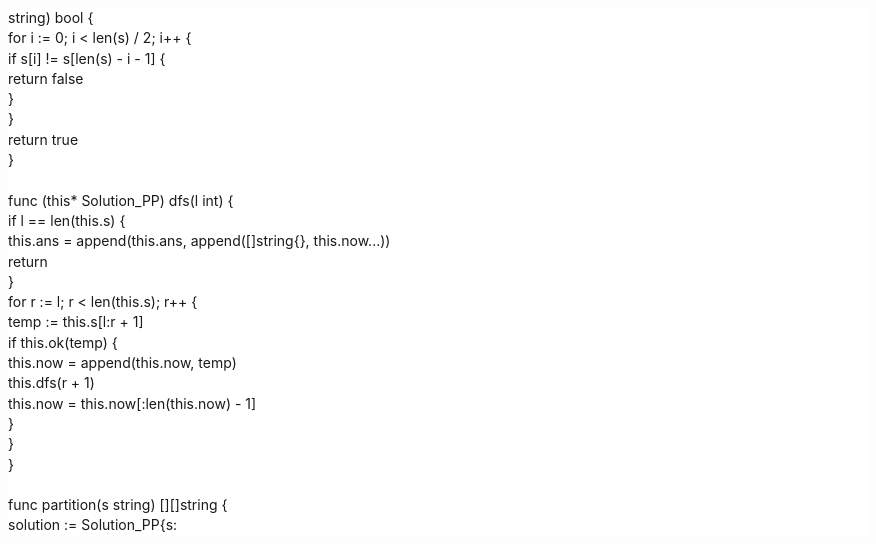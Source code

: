 <span class="token builtin">string</span><span class="token punctuation">)</span> <span class="token builtin">bool</span> <span class="token punctuation">{</span><br>    <span class="token keyword">for</span> i <span class="token operator">:=</span> <span class="token number">0</span><span class="token punctuation">;</span> i <span class="token operator"><</span> <span class="token function">len</span><span class="token punctuation">(</span>s<span class="token punctuation">)</span> <span class="token operator">/</span> <span class="token number">2</span><span class="token punctuation">;</span> i<span class="token operator">++</span> <span class="token punctuation">{</span><br>        <span class="token keyword">if</span> s<span class="token punctuation">[</span>i<span class="token punctuation">]</span> <span class="token operator">!=</span> s<span class="token punctuation">[</span><span class="token function">len</span><span class="token punctuation">(</span>s<span class="token punctuation">)</span> <span class="token operator">-</span> i <span class="token operator">-</span> <span class="token number">1</span><span class="token punctuation">]</span> <span class="token punctuation">{</span><br>            <span class="token keyword">return</span> <span class="token boolean">false</span><br>        <span class="token punctuation">}</span><br>    <span class="token punctuation">}</span><br>    <span class="token keyword">return</span> <span class="token boolean">true</span><br><span class="token punctuation">}</span><br><br><span class="token keyword">func</span> <span class="token punctuation">(</span>this<span class="token operator">*</span> Solution_PP<span class="token punctuation">)</span> <span class="token function">dfs</span><span class="token punctuation">(</span>l <span class="token builtin">int</span><span class="token punctuation">)</span> <span class="token punctuation">{</span><br>    <span class="token keyword">if</span> l <span class="token operator">==</span> <span class="token function">len</span><span class="token punctuation">(</span>this<span class="token punctuation">.</span>s<span class="token punctuation">)</span> <span class="token punctuation">{</span><br>        this<span class="token punctuation">.</span>ans <span class="token operator">=</span> <span class="token function">append</span><span class="token punctuation">(</span>this<span class="token punctuation">.</span>ans<span class="token punctuation">,</span> <span class="token function">append</span><span class="token punctuation">(</span><span class="token punctuation">[</span><span class="token punctuation">]</span><span class="token builtin">string</span><span class="token punctuation">{</span><span class="token punctuation">}</span><span class="token punctuation">,</span> this<span class="token punctuation">.</span>now<span class="token operator">...</span><span class="token punctuation">)</span><span class="token punctuation">)</span><br>        <span class="token keyword">return</span><br>    <span class="token punctuation">}</span><br>    <span class="token keyword">for</span> r <span class="token operator">:=</span> l<span class="token punctuation">;</span> r <span class="token operator"><</span> <span class="token function">len</span><span class="token punctuation">(</span>this<span class="token punctuation">.</span>s<span class="token punctuation">)</span><span class="token punctuation">;</span> r<span class="token operator">++</span> <span class="token punctuation">{</span><br>        temp <span class="token operator">:=</span> this<span class="token punctuation">.</span>s<span class="token punctuation">[</span>l<span class="token punctuation">:</span>r <span class="token operator">+</span> <span class="token number">1</span><span class="token punctuation">]</span><br>        <span class="token keyword">if</span> this<span class="token punctuation">.</span><span class="token function">ok</span><span class="token punctuation">(</span>temp<span class="token punctuation">)</span> <span class="token punctuation">{</span><br>            this<span class="token punctuation">.</span>now <span class="token operator">=</span> <span class="token function">append</span><span class="token punctuation">(</span>this<span class="token punctuation">.</span>now<span class="token punctuation">,</span> temp<span class="token punctuation">)</span><br>            this<span class="token punctuation">.</span><span class="token function">dfs</span><span class="token punctuation">(</span>r <span class="token operator">+</span> <span class="token number">1</span><span class="token punctuation">)</span><br>            this<span class="token punctuation">.</span>now <span class="token operator">=</span> this<span class="token punctuation">.</span>now<span class="token punctuation">[</span><span class="token punctuation">:</span><span class="token function">len</span><span class="token punctuation">(</span>this<span class="token punctuation">.</span>now<span class="token punctuation">)</span> <span class="token operator">-</span> <span class="token number">1</span><span class="token punctuation">]</span><br>        <span class="token punctuation">}</span><br>    <span class="token punctuation">}</span><br><span class="token punctuation">}</span><br><br><span class="token keyword">func</span> <span class="token function">partition</span><span class="token punctuation">(</span>s <span class="token builtin">string</span><span class="token punctuation">)</span> <span class="token punctuation">[</span><span class="token punctuation">]</span><span class="token punctuation">[</span><span class="token punctuation">]</span><span class="token builtin">string</span> <span class="token punctuation">{</span><br>    solution <span class="token operator">:=</span> Solution_PP<span class="token punctuation">{</span>s<span class="token punctuation">:</span>